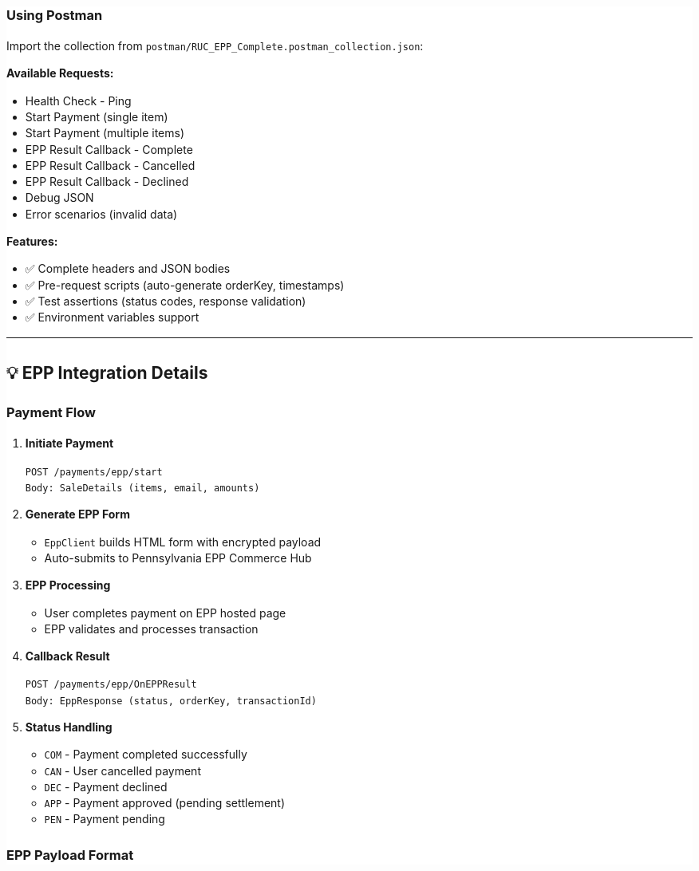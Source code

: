### Using Postman

Import the collection from `postman/RUC_EPP_Complete.postman_collection.json`:

**Available Requests:**
- Health Check - Ping
- Start Payment (single item)
- Start Payment (multiple items)
- EPP Result Callback - Complete
- EPP Result Callback - Cancelled
- EPP Result Callback - Declined
- Debug JSON
- Error scenarios (invalid data)

**Features:**
- ✅ Complete headers and JSON bodies
- ✅ Pre-request scripts (auto-generate orderKey, timestamps)
- ✅ Test assertions (status codes, response validation)
- ✅ Environment variables support

---

## 💡 EPP Integration Details

### Payment Flow

1. **Initiate Payment**
   ```
   POST /payments/epp/start
   Body: SaleDetails (items, email, amounts)
   ```

2. **Generate EPP Form**
   - `EppClient` builds HTML form with encrypted payload
   - Auto-submits to Pennsylvania EPP Commerce Hub

3. **EPP Processing**
   - User completes payment on EPP hosted page
   - EPP validates and processes transaction

4. **Callback Result**
   ```
   POST /payments/epp/OnEPPResult
   Body: EppResponse (status, orderKey, transactionId)
   ```

5. **Status Handling**
   - `COM` - Payment completed successfully
   - `CAN` - User cancelled payment
   - `DEC` - Payment declined
   - `APP` - Payment approved (pending settlement)
   - `PEN` - Payment pending

### EPP Payload Format
